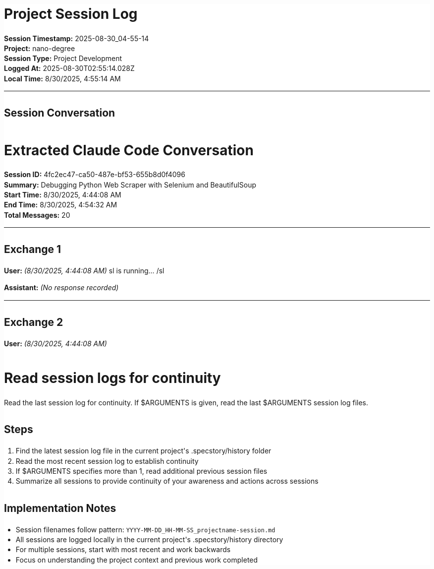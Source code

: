 # Project Session Log

**Session Timestamp:** 2025-08-30_04-55-14  
**Project:** nano-degree  
**Session Type:** Project Development  
**Logged At:** 2025-08-30T02:55:14.028Z  
**Local Time:** 8/30/2025, 4:55:14 AM  

---

## Session Conversation

# Extracted Claude Code Conversation

**Session ID:** 4fc2ec47-ca50-487e-bf53-655b8d0f4096  
**Summary:** Debugging Python Web Scraper with Selenium and BeautifulSoup  
**Start Time:** 8/30/2025, 4:44:08 AM  
**End Time:** 8/30/2025, 4:54:32 AM  
**Total Messages:** 20

---

## Exchange 1

**User:** *(8/30/2025, 4:44:08 AM)*
<command-message>sl is running…</command-message>
<command-name>/sl</command-name>

**Assistant:** *(No response recorded)*

---

## Exchange 2

**User:** *(8/30/2025, 4:44:08 AM)*
# Read session logs for continuity

Read the last session log for continuity. If $ARGUMENTS is given, read the last $ARGUMENTS session log files.

## Steps
1. Find the latest session log file in the current project's .specstory/history folder
2. Read the most recent session log to establish continuity
3. If $ARGUMENTS specifies more than 1, read additional previous session files
4. Summarize all sessions to provide continuity of your awareness and actions across sessions

## Implementation Notes
- Session filenames follow pattern: `YYYY-MM-DD_HH-MM-SS_projectname-session.md`
- All sessions are logged locally in the current project's .specstory/history directory
- For multiple sessions, start with most recent and work backwards
- Focus on understanding the project context and previous work completed
